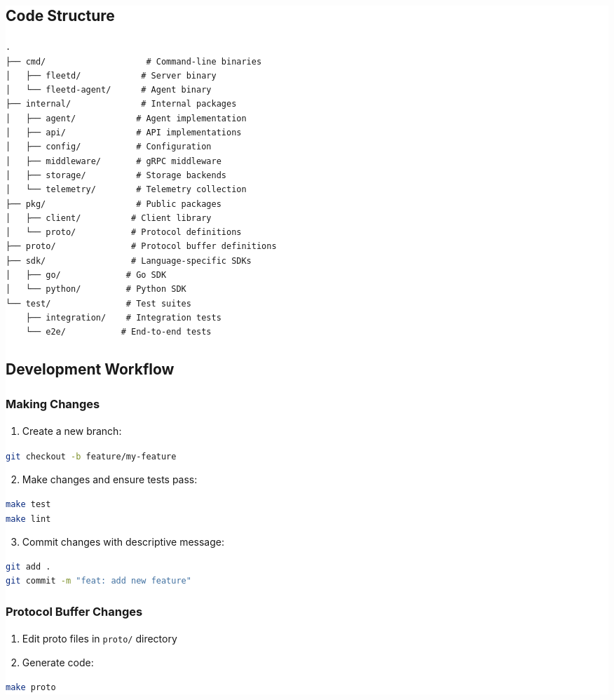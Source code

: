 ## Code Structure

```
.
├── cmd/                    # Command-line binaries
│   ├── fleetd/            # Server binary
│   └── fleetd-agent/      # Agent binary
├── internal/              # Internal packages
│   ├── agent/            # Agent implementation
│   ├── api/              # API implementations
│   ├── config/           # Configuration
│   ├── middleware/       # gRPC middleware
│   ├── storage/          # Storage backends
│   └── telemetry/        # Telemetry collection
├── pkg/                  # Public packages
│   ├── client/          # Client library
│   └── proto/           # Protocol definitions
├── proto/               # Protocol buffer definitions
├── sdk/                 # Language-specific SDKs
│   ├── go/             # Go SDK
│   └── python/         # Python SDK
└── test/               # Test suites
    ├── integration/    # Integration tests
    └── e2e/           # End-to-end tests
```

## Development Workflow

### Making Changes

1. Create a new branch:
```bash
git checkout -b feature/my-feature
```

2. Make changes and ensure tests pass:
```bash
make test
make lint
```

3. Commit changes with descriptive message:
```bash
git add .
git commit -m "feat: add new feature"
```

### Protocol Buffer Changes

1. Edit proto files in `proto/` directory

2. Generate code:
```bash
make proto
```
